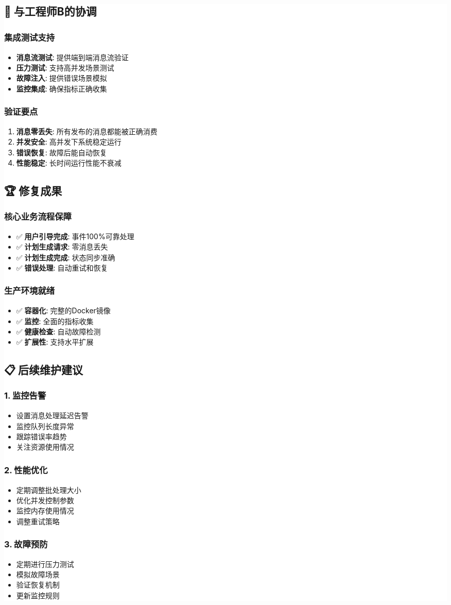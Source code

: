 ## 🎯 与工程师B的协调

### 集成测试支持
- **消息流测试**: 提供端到端消息流验证
- **压力测试**: 支持高并发场景测试
- **故障注入**: 提供错误场景模拟
- **监控集成**: 确保指标正确收集

### 验证要点
1. **消息零丢失**: 所有发布的消息都能被正确消费
2. **并发安全**: 高并发下系统稳定运行
3. **错误恢复**: 故障后能自动恢复
4. **性能稳定**: 长时间运行性能不衰减

## 🏆 修复成果

### 核心业务流程保障
- ✅ **用户引导完成**: 事件100%可靠处理
- ✅ **计划生成请求**: 零消息丢失
- ✅ **计划生成完成**: 状态同步准确
- ✅ **错误处理**: 自动重试和恢复

### 生产环境就绪
- ✅ **容器化**: 完整的Docker镜像
- ✅ **监控**: 全面的指标收集
- ✅ **健康检查**: 自动故障检测
- ✅ **扩展性**: 支持水平扩展

## 📋 后续维护建议

### 1. 监控告警
- 设置消息处理延迟告警
- 监控队列长度异常
- 跟踪错误率趋势
- 关注资源使用情况

### 2. 性能优化
- 定期调整批处理大小
- 优化并发控制参数
- 监控内存使用情况
- 调整重试策略

### 3. 故障预防
- 定期进行压力测试
- 模拟故障场景
- 验证恢复机制
- 更新监控规则
